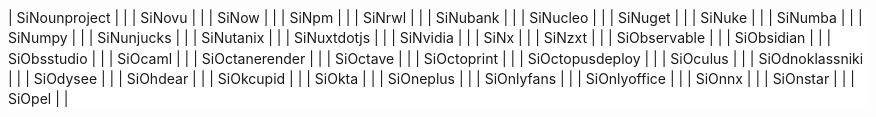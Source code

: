 | SiNounproject                  |            |
| SiNovu                         |            |
| SiNow                          |            |
| SiNpm                          |            |
| SiNrwl                         |            |
| SiNubank                       |            |
| SiNucleo                       |            |
| SiNuget                        |            |
| SiNuke                         |            |
| SiNumba                        |            |
| SiNumpy                        |            |
| SiNunjucks                     |            |
| SiNutanix                      |            |
| SiNuxtdotjs                    |            |
| SiNvidia                       |            |
| SiNx                           |            |
| SiNzxt                         |            |
| SiObservable                   |            |
| SiObsidian                     |            |
| SiObsstudio                    |            |
| SiOcaml                        |            |
| SiOctanerender                 |            |
| SiOctave                       |            |
| SiOctoprint                    |            |
| SiOctopusdeploy                |            |
| SiOculus                       |            |
| SiOdnoklassniki                |            |
| SiOdysee                       |            |
| SiOhdear                       |            |
| SiOkcupid                      |            |
| SiOkta                         |            |
| SiOneplus                      |            |
| SiOnlyfans                     |            |
| SiOnlyoffice                   |            |
| SiOnnx                         |            |
| SiOnstar                       |            |
| SiOpel                         |            |